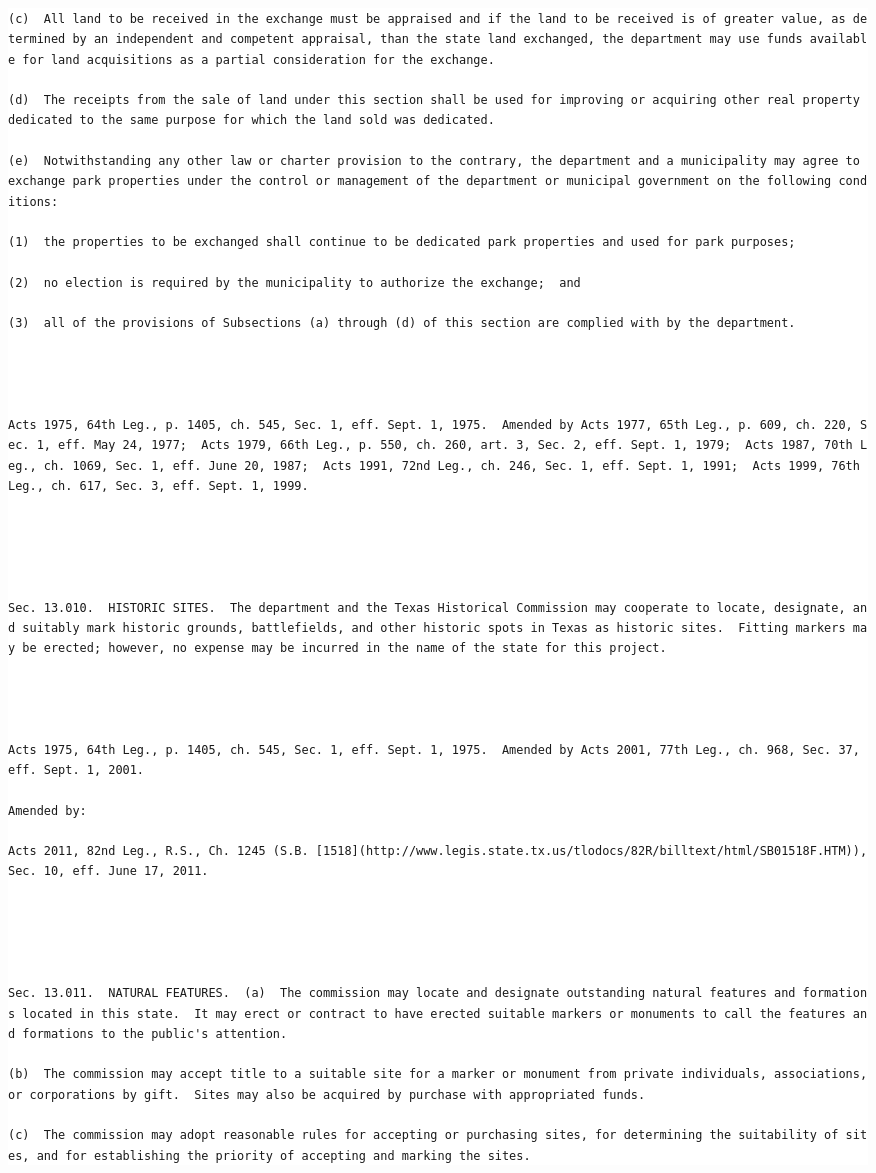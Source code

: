     (c)  All land to be received in the exchange must be appraised and if the land to be received is of greater value, as determined by an independent and competent appraisal, than the state land exchanged, the department may use funds available for land acquisitions as a partial consideration for the exchange.
    
    (d)  The receipts from the sale of land under this section shall be used for improving or acquiring other real property dedicated to the same purpose for which the land sold was dedicated.
    
    (e)  Notwithstanding any other law or charter provision to the contrary, the department and a municipality may agree to exchange park properties under the control or management of the department or municipal government on the following conditions:
    
    (1)  the properties to be exchanged shall continue to be dedicated park properties and used for park purposes;
    
    (2)  no election is required by the municipality to authorize the exchange;  and
    
    (3)  all of the provisions of Subsections (a) through (d) of this section are complied with by the department.
    
    
    
    
    Acts 1975, 64th Leg., p. 1405, ch. 545, Sec. 1, eff. Sept. 1, 1975.  Amended by Acts 1977, 65th Leg., p. 609, ch. 220, Sec. 1, eff. May 24, 1977;  Acts 1979, 66th Leg., p. 550, ch. 260, art. 3, Sec. 2, eff. Sept. 1, 1979;  Acts 1987, 70th Leg., ch. 1069, Sec. 1, eff. June 20, 1987;  Acts 1991, 72nd Leg., ch. 246, Sec. 1, eff. Sept. 1, 1991;  Acts 1999, 76th Leg., ch. 617, Sec. 3, eff. Sept. 1, 1999.
    
    
    
    
    
    Sec. 13.010.  HISTORIC SITES.  The department and the Texas Historical Commission may cooperate to locate, designate, and suitably mark historic grounds, battlefields, and other historic spots in Texas as historic sites.  Fitting markers may be erected; however, no expense may be incurred in the name of the state for this project.
    
    
    
    
    Acts 1975, 64th Leg., p. 1405, ch. 545, Sec. 1, eff. Sept. 1, 1975.  Amended by Acts 2001, 77th Leg., ch. 968, Sec. 37, eff. Sept. 1, 2001.
    
    Amended by: 
    
    Acts 2011, 82nd Leg., R.S., Ch. 1245 (S.B. [1518](http://www.legis.state.tx.us/tlodocs/82R/billtext/html/SB01518F.HTM)), Sec. 10, eff. June 17, 2011.
    
    
    
    
    
    Sec. 13.011.  NATURAL FEATURES.  (a)  The commission may locate and designate outstanding natural features and formations located in this state.  It may erect or contract to have erected suitable markers or monuments to call the features and formations to the public's attention.
    
    (b)  The commission may accept title to a suitable site for a marker or monument from private individuals, associations, or corporations by gift.  Sites may also be acquired by purchase with appropriated funds.
    
    (c)  The commission may adopt reasonable rules for accepting or purchasing sites, for determining the suitability of sites, and for establishing the priority of accepting and marking the sites.
    